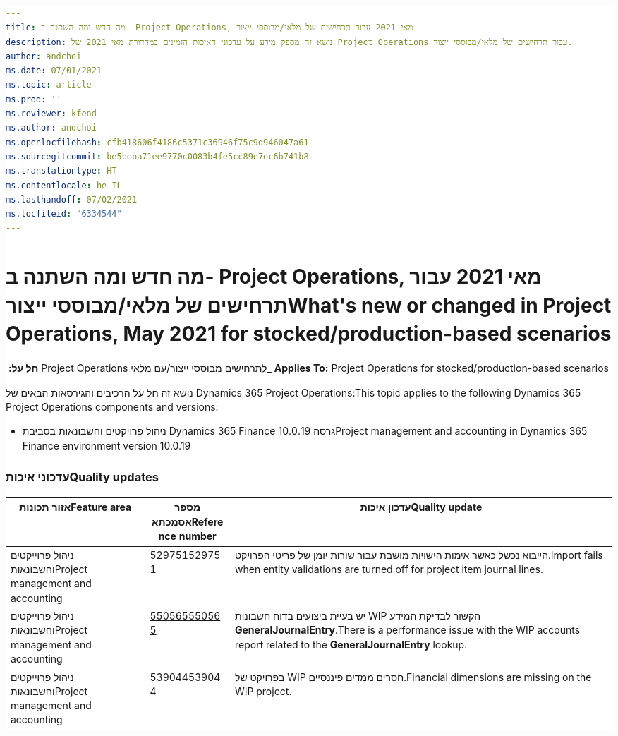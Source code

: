 ```yaml
---
title: מה חדש ומה השתנה ב- Project Operations, מאי 2021 עבור תרחישים של מלאי/מבוססי ייצור
description: נושא זה מספק מידע על עדכוני האיכות הזמינים במהדורת מאי 2021 של Project Operations עבור תרחישים של מלאי/מבוססי ייצור.
author: andchoi
ms.date: 07/01/2021
ms.topic: article
ms.prod: ''
ms.reviewer: kfend
ms.author: andchoi
ms.openlocfilehash: cfb418606f4186c5371c36946f75c9d946047a61
ms.sourcegitcommit: be5beba71ee9770c0083b4fe5cc89e7ec6b741b8
ms.translationtype: HT
ms.contentlocale: he-IL
ms.lasthandoff: 07/02/2021
ms.locfileid: "6334544"
---
```

# <a name="whats-new-or-changed-in-project-operations-may-2021-for-stockedproduction-based-scenarios"></a><span data-ttu-id="2ff43-103">מה חדש ומה השתנה ב- Project Operations, מאי 2021 עבור תרחישים של מלאי/מבוססי ייצור</span><span class="sxs-lookup"><span data-stu-id="2ff43-103">What's new or changed in Project Operations, May 2021 for stocked/production-based scenarios</span></span>

<span data-ttu-id="2ff43-104">**חל על:** ‏ Project Operations לתרחישים מבוססי ייצור/עם מלאי</span><span class="sxs-lookup"><span data-stu-id="2ff43-104">_ **Applies To:** Project Operations for stocked/production-based scenarios</span></span>

<span data-ttu-id="2ff43-105">נושא זה חל על הרכיבים והגירסאות הבאים של Dynamics 365 Project Operations:</span><span class="sxs-lookup"><span data-stu-id="2ff43-105">This topic applies to the following Dynamics 365 Project Operations components and versions:</span></span>

- <span data-ttu-id="2ff43-106">ניהול פרויקטים וחשבונאות בסביבת Dynamics 365 Finance גרסה 10.0.19</span><span class="sxs-lookup"><span data-stu-id="2ff43-106">Project management and accounting in Dynamics 365 Finance environment version 10.0.19</span></span>
 
### <a name="quality-updates"></a><span data-ttu-id="2ff43-107">עדכוני איכות</span><span class="sxs-lookup"><span data-stu-id="2ff43-107">Quality updates</span></span>
                                                                                                                                                                                  
| <span data-ttu-id="2ff43-108">אזור תכונות</span><span class="sxs-lookup"><span data-stu-id="2ff43-108">Feature area</span></span>                      | <span data-ttu-id="2ff43-109">מספר אסמכתא</span><span class="sxs-lookup"><span data-stu-id="2ff43-109">Reference number</span></span>| <span data-ttu-id="2ff43-110">עדכון איכות</span><span class="sxs-lookup"><span data-stu-id="2ff43-110">Quality update</span></span>                                                                                                                                                                          |
|-----------------------------------|--------|---------------------------------------------------------------------------------------------------------------------------------------------------------------------------------|
| <span data-ttu-id="2ff43-111">ניהול פרוייקטים וחשבונאות</span><span class="sxs-lookup"><span data-stu-id="2ff43-111">Project management and accounting</span></span> | [<span data-ttu-id="2ff43-112">529751</span><span class="sxs-lookup"><span data-stu-id="2ff43-112">529751</span></span>](https://fix.lcs.dynamics.com/Issue/Details/?bugId=529751) | <span data-ttu-id="2ff43-113">הייבוא נכשל כאשר אימות הישויות מושבת עבור שורות יומן של פריטי הפרויקט.</span><span class="sxs-lookup"><span data-stu-id="2ff43-113">Import fails when entity   validations are turned off for project item journal lines.</span></span>                                                                                                                                                   |
| <span data-ttu-id="2ff43-114">ניהול פרוייקטים וחשבונאות</span><span class="sxs-lookup"><span data-stu-id="2ff43-114">Project management and accounting</span></span> | [<span data-ttu-id="2ff43-115">550565</span><span class="sxs-lookup"><span data-stu-id="2ff43-115">550565</span></span>](https://fix.lcs.dynamics.com/Issue/Details/?bugId=550565) | <span data-ttu-id="2ff43-116">יש בעיית ביצועים בדוח חשבונות WIP הקשור לבדיקת המידע **GeneralJournalEntry**.</span><span class="sxs-lookup"><span data-stu-id="2ff43-116">There is a performance issue with the WIP accounts report related to the **GeneralJournalEntry** lookup.</span></span>                                                                                                                                  |
| <span data-ttu-id="2ff43-117">ניהול פרוייקטים וחשבונאות</span><span class="sxs-lookup"><span data-stu-id="2ff43-117">Project management and accounting</span></span> | [<span data-ttu-id="2ff43-118">539044</span><span class="sxs-lookup"><span data-stu-id="2ff43-118">539044</span></span>](https://fix.lcs.dynamics.com/Issue/Details/?bugId=539044) | <span data-ttu-id="2ff43-119">בפרויקט של WIP חסרים ממדים פיננסיים.</span><span class="sxs-lookup"><span data-stu-id="2ff43-119">Financial dimensions are missing on the WIP project.</span></span>                                                                                                                                                                                                    |